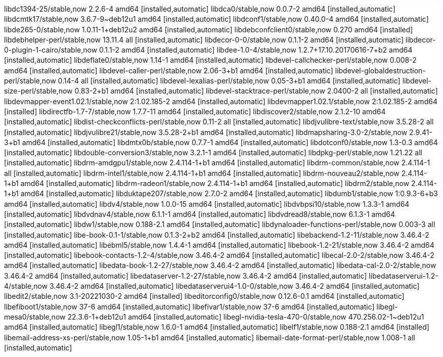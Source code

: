libdc1394-25/stable,now 2.2.6-4 amd64 [installed,automatic]
libdca0/stable,now 0.0.7-2 amd64 [installed,automatic]
libdcmtk17/stable,now 3.6.7-9~deb12u1 amd64 [installed,automatic]
libdconf1/stable,now 0.40.0-4 amd64 [installed,automatic]
libde265-0/stable,now 1.0.11-1+deb12u2 amd64 [installed,automatic]
libdebconfclient0/stable,now 0.270 amd64 [installed]
libdebhelper-perl/stable,now 13.11.4 all [installed,automatic]
libdecor-0-0/stable,now 0.1.1-2 amd64 [installed,automatic]
libdecor-0-plugin-1-cairo/stable,now 0.1.1-2 amd64 [installed,automatic]
libdee-1.0-4/stable,now 1.2.7+17.10.20170616-7+b2 amd64 [installed,automatic]
libdeflate0/stable,now 1.14-1 amd64 [installed,automatic]
libdevel-callchecker-perl/stable,now 0.008-2 amd64 [installed,automatic]
libdevel-caller-perl/stable,now 2.06-3+b1 amd64 [installed,automatic]
libdevel-globaldestruction-perl/stable,now 0.14-4 all [installed,automatic]
libdevel-lexalias-perl/stable,now 0.05-3+b1 amd64 [installed,automatic]
libdevel-size-perl/stable,now 0.83-2+b1 amd64 [installed,automatic]
libdevel-stacktrace-perl/stable,now 2.0400-2 all [installed,automatic]
libdevmapper-event1.02.1/stable,now 2:1.02.185-2 amd64 [installed,automatic]
libdevmapper1.02.1/stable,now 2:1.02.185-2 amd64 [installed]
libdirectfb-1.7-7/stable,now 1.7.7-11 amd64 [installed,automatic]
libdiscover2/stable,now 2.1.2-10 amd64 [installed,automatic]
libdist-checkconflicts-perl/stable,now 0.11-2 all [installed,automatic]
libdjvulibre-text/stable,now 3.5.28-2 all [installed,automatic]
libdjvulibre21/stable,now 3.5.28-2+b1 amd64 [installed,automatic]
libdmapsharing-3.0-2/stable,now 2.9.41-3+b1 amd64 [installed,automatic]
libdmtx0b/stable,now 0.7.7-1 amd64 [installed,automatic]
libdotconf0/stable,now 1.3-0.3 amd64 [installed,automatic]
libdouble-conversion3/stable,now 3.2.1-1 amd64 [installed,automatic]
libdpkg-perl/stable,now 1.21.22 all [installed,automatic]
libdrm-amdgpu1/stable,now 2.4.114-1+b1 amd64 [installed,automatic]
libdrm-common/stable,now 2.4.114-1 all [installed,automatic]
libdrm-intel1/stable,now 2.4.114-1+b1 amd64 [installed,automatic]
libdrm-nouveau2/stable,now 2.4.114-1+b1 amd64 [installed,automatic]
libdrm-radeon1/stable,now 2.4.114-1+b1 amd64 [installed,automatic]
libdrm2/stable,now 2.4.114-1+b1 amd64 [installed,automatic]
libduktape207/stable,now 2.7.0-2 amd64 [installed,automatic]
libdumb1/stable,now 1:0.9.3-6+b3 amd64 [installed,automatic]
libdv4/stable,now 1.0.0-15 amd64 [installed,automatic]
libdvbpsi10/stable,now 1.3.3-1 amd64 [installed,automatic]
libdvdnav4/stable,now 6.1.1-1 amd64 [installed,automatic]
libdvdread8/stable,now 6.1.3-1 amd64 [installed,automatic]
libdw1/stable,now 0.188-2.1 amd64 [installed,automatic]
libdynaloader-functions-perl/stable,now 0.003-3 all [installed,automatic]
libe-book-0.1-1/stable,now 0.1.3-2+b2 amd64 [installed,automatic]
libebackend-1.2-11/stable,now 3.46.4-2 amd64 [installed,automatic]
libebml5/stable,now 1.4.4-1 amd64 [installed,automatic]
libebook-1.2-21/stable,now 3.46.4-2 amd64 [installed,automatic]
libebook-contacts-1.2-4/stable,now 3.46.4-2 amd64 [installed,automatic]
libecal-2.0-2/stable,now 3.46.4-2 amd64 [installed,automatic]
libedata-book-1.2-27/stable,now 3.46.4-2 amd64 [installed,automatic]
libedata-cal-2.0-2/stable,now 3.46.4-2 amd64 [installed,automatic]
libedataserver-1.2-27/stable,now 3.46.4-2 amd64 [installed,automatic]
libedataserverui-1.2-4/stable,now 3.46.4-2 amd64 [installed,automatic]
libedataserverui4-1.0-0/stable,now 3.46.4-2 amd64 [installed,automatic]
libedit2/stable,now 3.1-20221030-2 amd64 [installed]
libeditorconfig0/stable,now 0.12.6-0.1 amd64 [installed,automatic]
libefiboot1/stable,now 37-6 amd64 [installed,automatic]
libefivar1/stable,now 37-6 amd64 [installed,automatic]
libegl-mesa0/stable,now 22.3.6-1+deb12u1 amd64 [installed,automatic]
libegl-nvidia-tesla-470-0/stable,now 470.256.02-1~deb12u1 amd64 [installed,automatic]
libegl1/stable,now 1.6.0-1 amd64 [installed,automatic]
libelf1/stable,now 0.188-2.1 amd64 [installed]
libemail-address-xs-perl/stable,now 1.05-1+b1 amd64 [installed,automatic]
libemail-date-format-perl/stable,now 1.008-1 all [installed,automatic]